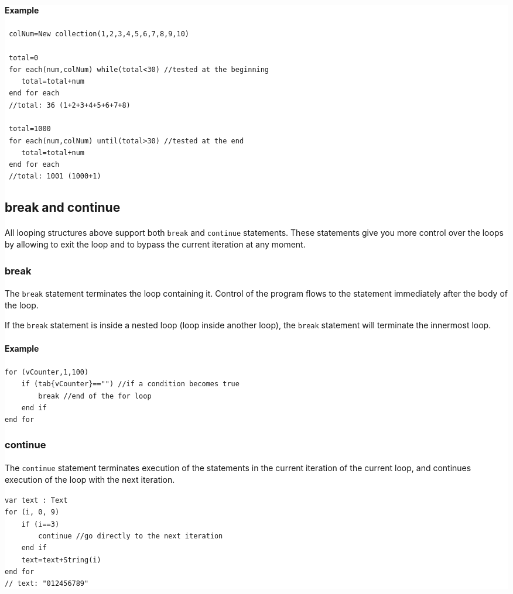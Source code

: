 #### Example 

```4d
 colNum=New collection(1,2,3,4,5,6,7,8,9,10)
 
 total=0
 for each(num,colNum) while(total<30) //tested at the beginning
    total=total+num
 end for each
 //total: 36 (1+2+3+4+5+6+7+8)
 
 total=1000
 for each(num,colNum) until(total>30) //tested at the end
    total=total+num
 end for each
 //total: 1001 (1000+1)
```

## break and continue

All looping structures above support both `break` and `continue` statements. These statements give you more control over the loops by allowing to exit the loop and to bypass the current iteration at any moment.  

### break

The `break` statement terminates the loop containing it. Control of the program flows to the statement immediately after the body of the loop.

If the `break` statement is inside a nested loop (loop inside another loop), the `break` statement will terminate the innermost loop.


#### Example

```4d
for (vCounter,1,100)
	if (tab{vCounter}=="") //if a condition becomes true
		break //end of the for loop
	end if
end for
```

### continue

The `continue` statement terminates execution of the statements in the current iteration of the current loop, and continues execution of the loop with the next iteration.

```4d
var text : Text
for (i, 0, 9)
	if (i==3)
		continue //go directly to the next iteration
	end if
	text=text+String(i)
end for
// text: "012456789" 

```
